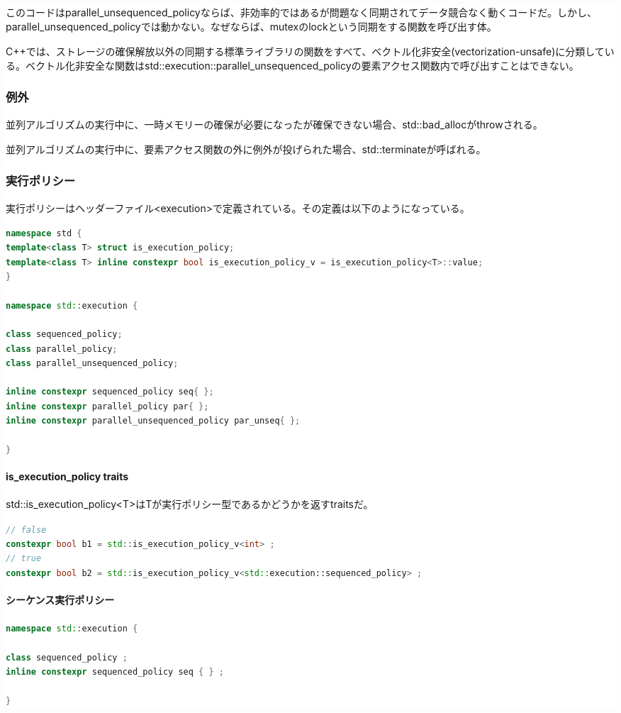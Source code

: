 このコードはparallel_unsequenced_policyならば、非効率的ではあるが問題なく同期されてデータ競合なく動くコードだ。しかし、parallel_unsequenced_policyでは動かない。なぜならば、mutexのlockという同期をする関数を呼び出す体。

C++では、ストレージの確保解放以外の同期する標準ライブラリの関数をすべて、ベクトル化非安全(vectorization-unsafe)に分類している。ベクトル化非安全な関数はstd::execution::parallel_unsequenced_policyの要素アクセス関数内で呼び出すことはできない。

### 例外

並列アルゴリズムの実行中に、一時メモリーの確保が必要になったが確保できない場合、std::bad_allocがthrowされる。

並列アルゴリズムの実行中に、要素アクセス関数の外に例外が投げられた場合、std::terminateが呼ばれる。

### 実行ポリシー

実行ポリシーはヘッダーファイル\<execution\>で定義されている。その定義は以下のようになっている。

~~~c++
namespace std {
template<class T> struct is_execution_policy;
template<class T> inline constexpr bool is_execution_policy_v = is_execution_policy<T>::value;
}

namespace std::execution {

class sequenced_policy;
class parallel_policy;
class parallel_unsequenced_policy;

inline constexpr sequenced_policy seq{ };
inline constexpr parallel_policy par{ };
inline constexpr parallel_unsequenced_policy par_unseq{ };

}
~~~

#### is_execution_policy traits

std::is_execution_policy\<T\>はTが実行ポリシー型であるかどうかを返すtraitsだ。

~~~cpp
// false
constexpr bool b1 = std::is_execution_policy_v<int> ;
// true
constexpr bool b2 = std::is_execution_policy_v<std::execution::sequenced_policy> ;
~~~

#### シーケンス実行ポリシー

~~~c++
namespace std::execution {

class sequenced_policy ;
inline constexpr sequenced_policy seq { } ;

}
~~~
